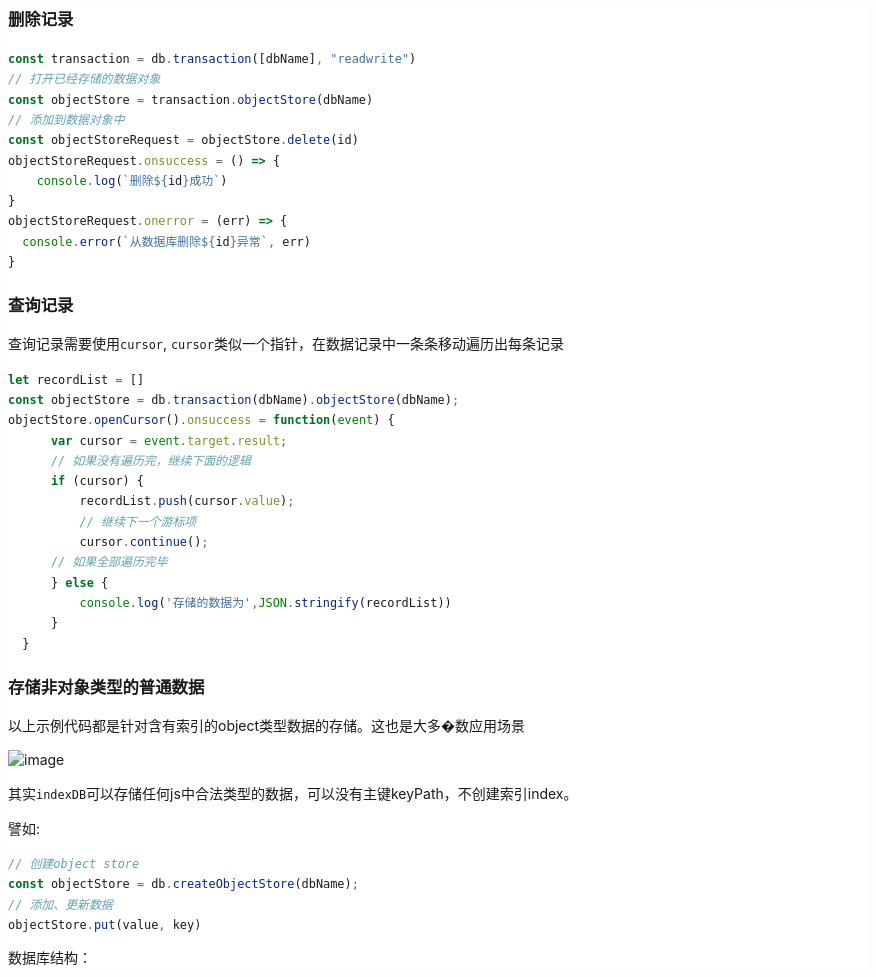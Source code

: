 ### 删除记录

```javascript
const transaction = db.transaction([dbName], "readwrite")
// 打开已经存储的数据对象
const objectStore = transaction.objectStore(dbName)
// 添加到数据对象中
const objectStoreRequest = objectStore.delete(id)  
objectStoreRequest.onsuccess = () => {
    console.log(`删除${id}成功`)
}
objectStoreRequest.onerror = (err) => {
  console.error(`从数据库删除${id}异常`, err)
}
```

### 查询记录

查询记录需要使用`cursor`, `cursor`类似一个指针，在数据记录中一条条移动遍历出每条记录

```javascript
let recordList = []
const objectStore = db.transaction(dbName).objectStore(dbName);
objectStore.openCursor().onsuccess = function(event) {
      var cursor = event.target.result;
      // 如果没有遍历完，继续下面的逻辑
      if (cursor) {
          recordList.push(cursor.value);            
          // 继续下一个游标项
          cursor.continue();
      // 如果全部遍历完毕
      } else {
          console.log('存储的数据为',JSON.stringify(recordList))
      }
  }
```

### 存储非对象类型的普通数据

以上示例代码都是针对含有索引的object类型数据的存储。这也是大多�数应用场景

![image](https://s10.mogucdn.com/mlcdn/c45406/180623_4i8i0640jc3l4ibi7k6ii704600d9_1102x110.png)

其实`indexDB`可以存储任何js中合法类型的数据，可以没有主键keyPath，不创建索引index。

譬如:

```javascript
// 创建object store
const objectStore = db.createObjectStore(dbName);
// 添加、更新数据
objectStore.put(value, key)
```
数据库结构：
